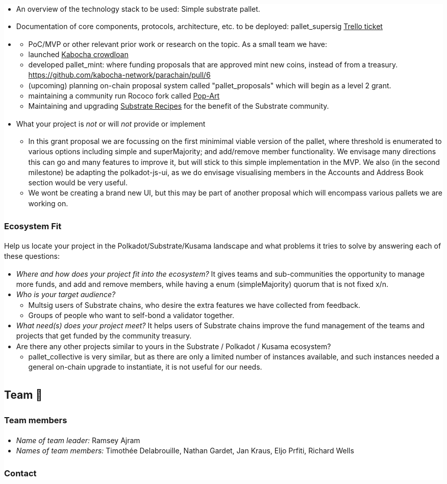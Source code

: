 - An overview of the technology stack to be used: Simple substrate pallet.
- Documentation of core components, protocols, architecture, etc. to be deployed: pallet_supersig [Trello ticket](https://trello.com/c/qi4Nf2YT)
- - PoC/MVP or other relevant prior work or research on the topic. As a small team we have: 
  - launched [Kabocha crowdloan](https://github.com/kabocha-network/parachain/)
  - developed pallet_mint: where funding proposals that are approved mint new coins, instead of from a treasury. https://github.com/kabocha-network/parachain/pull/6
  - (upcoming) planning on-chain proposal system called "pallet_proposals" which will begin as a level 2 grant.
  - maintaining a community run Rococo fork called [Pop-Art](https://apps.decentration.org/?rpc=wss%3A%2F%2Fpopart1.jelliedowl.com#/explorer)
  - Maintaining and upgrading [Substrate Recipes](https://trello.com/c/YPOPV5U8) for the benefit of the Substrate community. 
  
- What your project is _not_ or will _not_ provide or implement
  - In this grant proposal we are focussing on the first minimimal viable version of the pallet, where threshold is enumerated to various options including simple and superMajority; and add/remove member functionality. We envisage many directions this can go and many features to improve it, but will stick to this simple implementation in the MVP. We also (in the second milestone) be adapting the polkadot-js-ui, as we do envisage visualising members in the Accounts and Address Book section would be very useful. 
  - We wont be creating a brand new UI, but this may be part of another proposal which will encompass various pallets we are working on. 

### Ecosystem Fit
Help us locate your project in the Polkadot/Substrate/Kusama landscape and what problems it tries to solve by answering each of these questions:

- *Where and how does your project fit into the ecosystem?* It gives teams and sub-communities the opportunity to manage more funds, and add and remove members, while having a enum (simpleMajority) quorum that is not fixed x/n. 
- *Who is your target audience?* 
  - Multsig users of Substrate chains, who desire the extra features we have collected from feedback.  
  - Groups of people who want to self-bond a validator together.  
- *What need(s) does your project meet?* It helps users of Substrate chains improve the fund management of the teams and projects that get funded by the community treasury. 
- Are there any other projects similar to yours in the Substrate / Polkadot / Kusama ecosystem?
  - pallet_collective is very similar, but as there are only a limited number of instances available, and such instances needed a general on-chain upgrade to instantiate, it is not useful for our needs.  


## Team :busts_in_silhouette:

### Team members

- *Name of team leader:* Ramsey Ajram
- *Names of team members:* Timothée Delabrouille, Nathan Gardet, Jan Kraus, Eljo Prfiti, Richard Wells

### Contact
